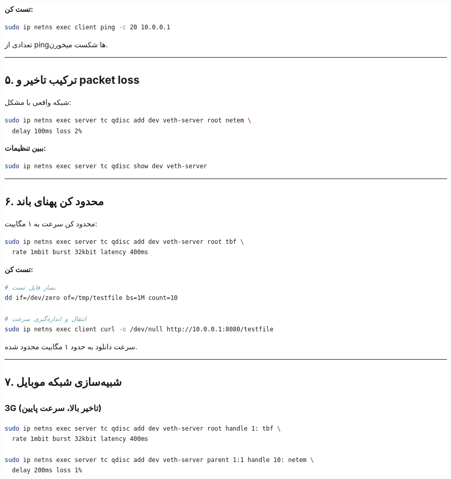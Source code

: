 **تست کن:**

```bash
sudo ip netns exec client ping -c 20 10.0.0.1
```

تعدادی از pingها شکست میخورن.

---

## ۵. ترکیب تاخیر و packet loss

شبکه واقعی با مشکل:

```bash
sudo ip netns exec server tc qdisc add dev veth-server root netem \
  delay 100ms loss 2%
```

**ببین تنظیمات:**

```bash
sudo ip netns exec server tc qdisc show dev veth-server
```

---

## ۶. محدود کن پهنای باند

محدود کن سرعت به ۱ مگابیت:

```bash
sudo ip netns exec server tc qdisc add dev veth-server root tbf \
  rate 1mbit burst 32kbit latency 400ms
```

**تست کن:**

```bash
# بساز فایل تست
dd if=/dev/zero of=/tmp/testfile bs=1M count=10

# انتقال و اندازه‌گیری سرعت
sudo ip netns exec client curl -o /dev/null http://10.0.0.1:8080/testfile
```

سرعت دانلود به حدود ۱ مگابیت محدود شده.

---

## ۷. شبیه‌سازی شبکه موبایل

### 3G (تاخیر بالا، سرعت پایین)

```bash
sudo ip netns exec server tc qdisc add dev veth-server root handle 1: tbf \
  rate 1mbit burst 32kbit latency 400ms

sudo ip netns exec server tc qdisc add dev veth-server parent 1:1 handle 10: netem \
  delay 200ms loss 1%
```
